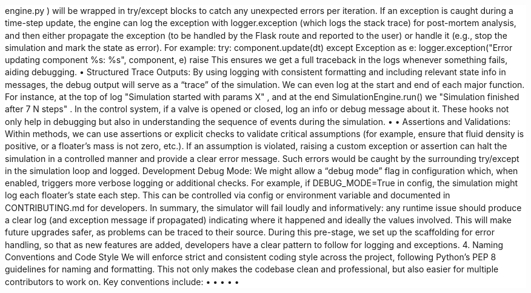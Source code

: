 engine.py ) will be wrapped
 in try/except blocks to catch any unexpected errors per iteration. If an exception is caught during a
 time-step update, the engine can log the exception with 
logger.exception (which logs the stack
 trace) for post-mortem analysis, and then either propagate the exception (to be handled by the Flask
 route and reported to the user) or handle it (e.g., stop the simulation and mark the state as error).
 For example:
 try:
 component.update(dt)
 except Exception as e:
 logger.exception("Error updating component %s: %s", component, e)
 raise
 This ensures we get a full traceback in the logs whenever something fails, aiding debugging.
 • 
Structured Trace Outputs: By using logging with consistent formatting and including relevant state
 info in messages, the debug output will serve as a “trace” of the simulation. We can even log at the
 start and end of each major function. For instance, at the top of 
log 
"Simulation started with params X" , and at the end 
SimulationEngine.run() we
 "Simulation finished after 
7
N steps" . In the control system, if a valve is opened or closed, log an info or debug message about
 it. These hooks not only help in debugging but also in understanding the sequence of events during
 the simulation.
 • 
• 
Assertions and Validations: Within methods, we can use assertions or explicit checks to validate
 critical assumptions (for example, ensure that fluid density is positive, or a floater’s mass is not zero,
 etc.). If an assumption is violated, raising a custom exception or assertion can halt the simulation in a
 controlled manner and provide a clear error message. Such errors would be caught by the
 surrounding try/except in the simulation loop and logged.
 Development Debug Mode: We might allow a “debug mode” flag in configuration which, when
 enabled, triggers more verbose logging or additional checks. For example, if 
DEBUG_MODE=True in
 config, the simulation might log each floater’s state each step. This can be controlled via config or
 environment variable and documented in CONTRIBUTING.md for developers.
 In summary, the simulator will fail loudly and informatively: any runtime issue should produce a clear log
 (and exception message if propagated) indicating where it happened and ideally the values involved. This
 will make future upgrades safer, as problems can be traced to their source. During this pre-stage, we set up
 the scaffolding for error handling, so that as new features are added, developers have a clear pattern to
 follow for logging and exceptions.
 4. Naming Conventions and Code Style
 We will enforce strict and consistent coding style across the project, following Python’s PEP 8 guidelines for
 naming and formatting. This not only makes the codebase clean and professional, but also easier for
 multiple contributors to work on. Key conventions include:
 • 
• 
• 
• 
• 
